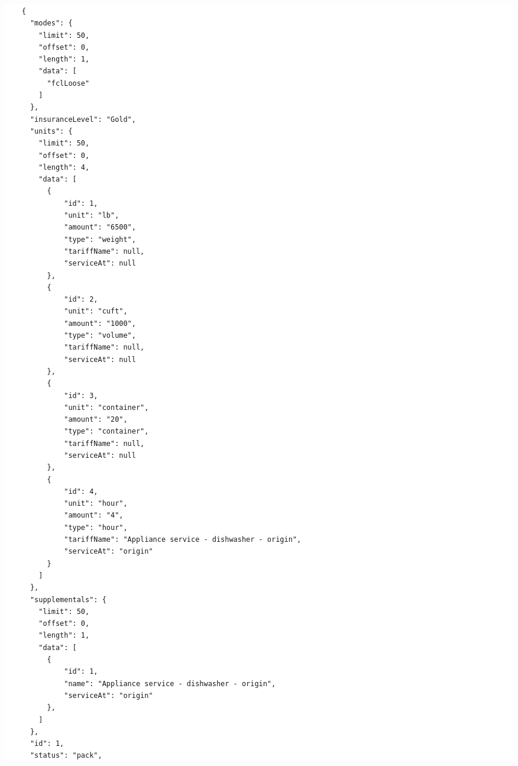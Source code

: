 ```
    {
      "modes": {
        "limit": 50,
        "offset": 0,
        "length": 1,
        "data": [
          "fclLoose"
        ]
      },
      "insuranceLevel": "Gold",
      "units": {
        "limit": 50,
        "offset": 0,
        "length": 4,
        "data": [
          {
              "id": 1,
              "unit": "lb",
              "amount": "6500",
              "type": "weight",
              "tariffName": null,
              "serviceAt": null
          },
          {
              "id": 2,
              "unit": "cuft",
              "amount": "1000",
              "type": "volume",
              "tariffName": null,
              "serviceAt": null
          },
          {
              "id": 3,
              "unit": "container",
              "amount": "20",
              "type": "container",
              "tariffName": null,
              "serviceAt": null
          },
          {
              "id": 4,
              "unit": "hour",
              "amount": "4",
              "type": "hour",
              "tariffName": "Appliance service - dishwasher - origin",
              "serviceAt": "origin"
          }
        ]
      },
      "supplementals": {
        "limit": 50,
        "offset": 0,
        "length": 1,
        "data": [
          {
              "id": 1,
              "name": "Appliance service - dishwasher - origin",
              "serviceAt": "origin"
          },
        ]
      },
      "id": 1,
      "status": "pack",
```